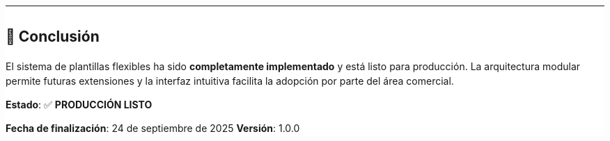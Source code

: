 ```bash
```

---

## 🎉 Conclusión

El sistema de plantillas flexibles ha sido **completamente implementado** y está listo para producción. La arquitectura modular permite futuras extensiones y la interfaz intuitiva facilita la adopción por parte del área comercial.

**Estado**: ✅ **PRODUCCIÓN LISTO**

**Fecha de finalización**: 24 de septiembre de 2025
**Versión**: 1.0.0